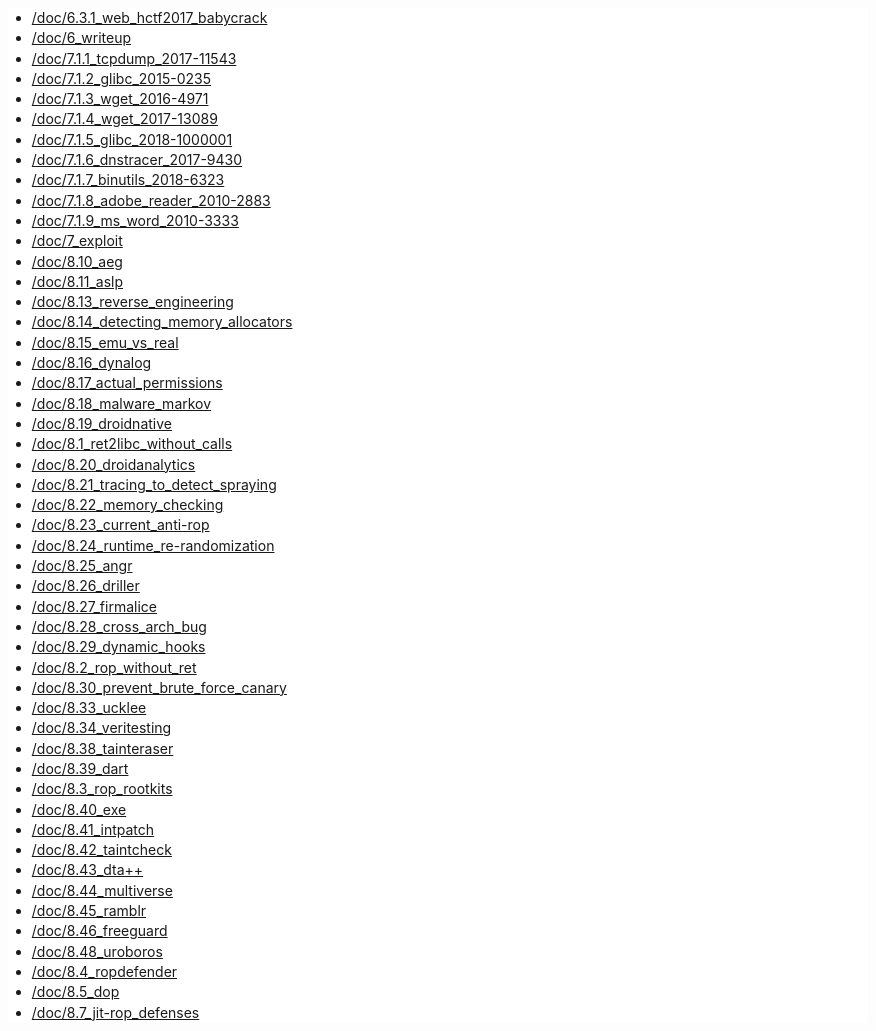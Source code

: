 + [/doc/6.3.1_web_hctf2017_babycrack](https://ywllyht.github.io/CTF-All-In-One/doc/6.3.1_web_hctf2017_babycrack)
+ [/doc/6_writeup](https://ywllyht.github.io/CTF-All-In-One/doc/6_writeup)
+ [/doc/7.1.1_tcpdump_2017-11543](https://ywllyht.github.io/CTF-All-In-One/doc/7.1.1_tcpdump_2017-11543)
+ [/doc/7.1.2_glibc_2015-0235](https://ywllyht.github.io/CTF-All-In-One/doc/7.1.2_glibc_2015-0235)
+ [/doc/7.1.3_wget_2016-4971](https://ywllyht.github.io/CTF-All-In-One/doc/7.1.3_wget_2016-4971)
+ [/doc/7.1.4_wget_2017-13089](https://ywllyht.github.io/CTF-All-In-One/doc/7.1.4_wget_2017-13089)
+ [/doc/7.1.5_glibc_2018-1000001](https://ywllyht.github.io/CTF-All-In-One/doc/7.1.5_glibc_2018-1000001)
+ [/doc/7.1.6_dnstracer_2017-9430](https://ywllyht.github.io/CTF-All-In-One/doc/7.1.6_dnstracer_2017-9430)
+ [/doc/7.1.7_binutils_2018-6323](https://ywllyht.github.io/CTF-All-In-One/doc/7.1.7_binutils_2018-6323)
+ [/doc/7.1.8_adobe_reader_2010-2883](https://ywllyht.github.io/CTF-All-In-One/doc/7.1.8_adobe_reader_2010-2883)
+ [/doc/7.1.9_ms_word_2010-3333](https://ywllyht.github.io/CTF-All-In-One/doc/7.1.9_ms_word_2010-3333)
+ [/doc/7_exploit](https://ywllyht.github.io/CTF-All-In-One/doc/7_exploit)
+ [/doc/8.10_aeg](https://ywllyht.github.io/CTF-All-In-One/doc/8.10_aeg)
+ [/doc/8.11_aslp](https://ywllyht.github.io/CTF-All-In-One/doc/8.11_aslp)
+ [/doc/8.13_reverse_engineering](https://ywllyht.github.io/CTF-All-In-One/doc/8.13_reverse_engineering)
+ [/doc/8.14_detecting_memory_allocators](https://ywllyht.github.io/CTF-All-In-One/doc/8.14_detecting_memory_allocators)
+ [/doc/8.15_emu_vs_real](https://ywllyht.github.io/CTF-All-In-One/doc/8.15_emu_vs_real)
+ [/doc/8.16_dynalog](https://ywllyht.github.io/CTF-All-In-One/doc/8.16_dynalog)
+ [/doc/8.17_actual_permissions](https://ywllyht.github.io/CTF-All-In-One/doc/8.17_actual_permissions)
+ [/doc/8.18_malware_markov](https://ywllyht.github.io/CTF-All-In-One/doc/8.18_malware_markov)
+ [/doc/8.19_droidnative](https://ywllyht.github.io/CTF-All-In-One/doc/8.19_droidnative)
+ [/doc/8.1_ret2libc_without_calls](https://ywllyht.github.io/CTF-All-In-One/doc/8.1_ret2libc_without_calls)
+ [/doc/8.20_droidanalytics](https://ywllyht.github.io/CTF-All-In-One/doc/8.20_droidanalytics)
+ [/doc/8.21_tracing_to_detect_spraying](https://ywllyht.github.io/CTF-All-In-One/doc/8.21_tracing_to_detect_spraying)
+ [/doc/8.22_memory_checking](https://ywllyht.github.io/CTF-All-In-One/doc/8.22_memory_checking)
+ [/doc/8.23_current_anti-rop](https://ywllyht.github.io/CTF-All-In-One/doc/8.23_current_anti-rop)
+ [/doc/8.24_runtime_re-randomization](https://ywllyht.github.io/CTF-All-In-One/doc/8.24_runtime_re-randomization)
+ [/doc/8.25_angr](https://ywllyht.github.io/CTF-All-In-One/doc/8.25_angr)
+ [/doc/8.26_driller](https://ywllyht.github.io/CTF-All-In-One/doc/8.26_driller)
+ [/doc/8.27_firmalice](https://ywllyht.github.io/CTF-All-In-One/doc/8.27_firmalice)
+ [/doc/8.28_cross_arch_bug](https://ywllyht.github.io/CTF-All-In-One/doc/8.28_cross_arch_bug)
+ [/doc/8.29_dynamic_hooks](https://ywllyht.github.io/CTF-All-In-One/doc/8.29_dynamic_hooks)
+ [/doc/8.2_rop_without_ret](https://ywllyht.github.io/CTF-All-In-One/doc/8.2_rop_without_ret)
+ [/doc/8.30_prevent_brute_force_canary](https://ywllyht.github.io/CTF-All-In-One/doc/8.30_prevent_brute_force_canary)
+ [/doc/8.33_ucklee](https://ywllyht.github.io/CTF-All-In-One/doc/8.33_ucklee)
+ [/doc/8.34_veritesting](https://ywllyht.github.io/CTF-All-In-One/doc/8.34_veritesting)
+ [/doc/8.38_tainteraser](https://ywllyht.github.io/CTF-All-In-One/doc/8.38_tainteraser)
+ [/doc/8.39_dart](https://ywllyht.github.io/CTF-All-In-One/doc/8.39_dart)
+ [/doc/8.3_rop_rootkits](https://ywllyht.github.io/CTF-All-In-One/doc/8.3_rop_rootkits)
+ [/doc/8.40_exe](https://ywllyht.github.io/CTF-All-In-One/doc/8.40_exe)
+ [/doc/8.41_intpatch](https://ywllyht.github.io/CTF-All-In-One/doc/8.41_intpatch)
+ [/doc/8.42_taintcheck](https://ywllyht.github.io/CTF-All-In-One/doc/8.42_taintcheck)
+ [/doc/8.43_dta++](https://ywllyht.github.io/CTF-All-In-One/doc/8.43_dta++)
+ [/doc/8.44_multiverse](https://ywllyht.github.io/CTF-All-In-One/doc/8.44_multiverse)
+ [/doc/8.45_ramblr](https://ywllyht.github.io/CTF-All-In-One/doc/8.45_ramblr)
+ [/doc/8.46_freeguard](https://ywllyht.github.io/CTF-All-In-One/doc/8.46_freeguard)
+ [/doc/8.48_uroboros](https://ywllyht.github.io/CTF-All-In-One/doc/8.48_uroboros)
+ [/doc/8.4_ropdefender](https://ywllyht.github.io/CTF-All-In-One/doc/8.4_ropdefender)
+ [/doc/8.5_dop](https://ywllyht.github.io/CTF-All-In-One/doc/8.5_dop)
+ [/doc/8.7_jit-rop_defenses](https://ywllyht.github.io/CTF-All-In-One/doc/8.7_jit-rop_defenses)